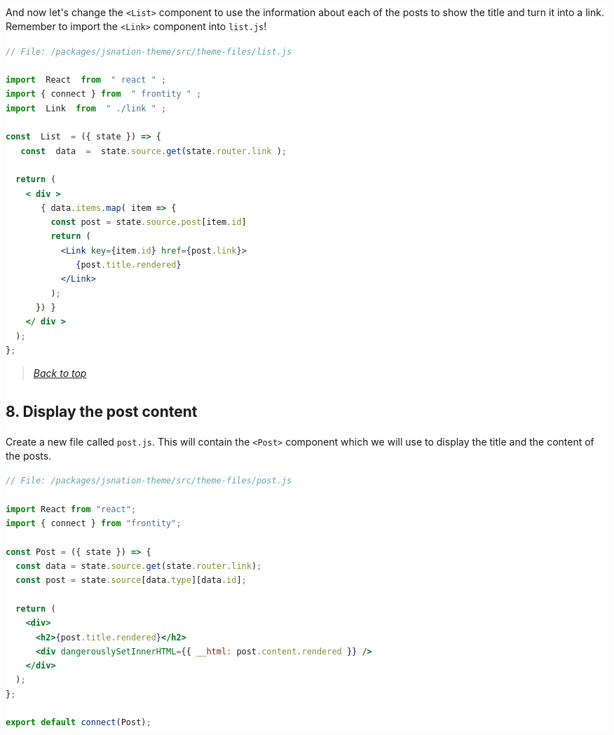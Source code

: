 And now let's change the `<List>` component to use the information about each of the posts to show the title and turn it into a link. Remember to import the `<Link>` component into `list.js`!

```jsx
// File: /packages/jsnation-theme/src/theme-files/list.js

import  React  from  " react " ;
import { connect } from  " frontity " ;
import  Link  from  " ./link " ;

const  List  = ({ state }) => {
   const  data  =  state.source.get(state.router.link );

  return (
    < div >
       { data.items.map( item => {
         const post = state.source.post[item.id]
         return (
           <Link key={item.id} href={post.link}>
              {post.title.rendered}
           </Link>
         );
      }) }
    </ div >
  );
};
```

> *[Back to top](#table-of-contents)*

## 8. Display the post content

Create a new file called `post.js`. This will contain the `<Post>` component which we will use to display the title and the content of the posts.

```jsx
// File: /packages/jsnation-theme/src/theme-files/post.js

import React from "react";
import { connect } from "frontity";

const Post = ({ state }) => {
  const data = state.source.get(state.router.link);
  const post = state.source[data.type][data.id];

  return (
    <div>
      <h2>{post.title.rendered}</h2>
      <div dangerouslySetInnerHTML={{ __html: post.content.rendered }} />
    </div>
  );
};

export default connect(Post);
```
